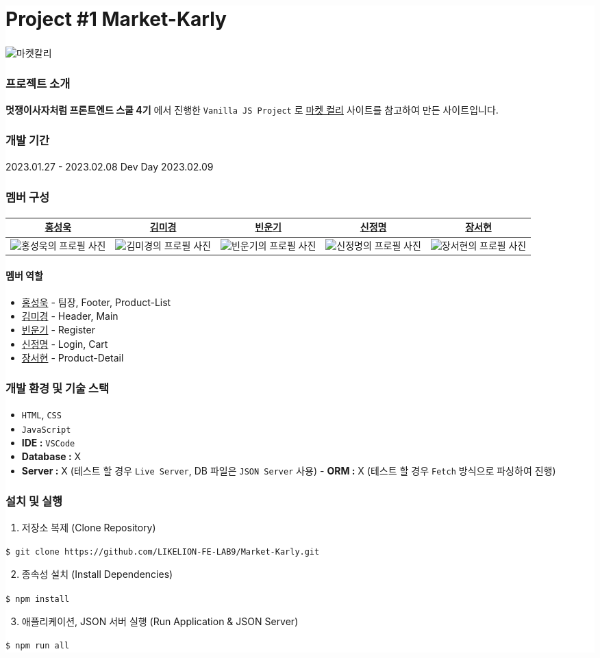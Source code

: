 # Project #1 Market-Karly
![마켓칼리](./client/assets/cover.png)

### 프로젝트 소개
**멋쟁이사자처럼 프론트엔드 스쿨 4기** 에서 진행한 `Vanilla JS Project` 로 [마켓 컬리](https://www.kurly.com/main) 사이트를 참고하여 만든 사이트입니다.

### 개발 기간
2023.01.27 - 2023.02.08
Dev Day 2023.02.09

### 멤버 구성

| [홍성욱](https://github.com/ukssss) | [김미경](https://github.com/tiramin) |[빈운기](https://github.com/binwoonki)|[신정명](https://github.com/mungmung2j)|[장서현](https://github.com/seohyun0620)|
|---|---|---|---|---|
|![홍성욱의 프로필 사진](https://avatars.githubusercontent.com/u/86929961?v=4)|![김미경의 프로필 사진](https://avatars.githubusercontent.com/u/92783354?v=4)|![빈운기의 프로필 사진](https://avatars.githubusercontent.com/u/119389337?v=4)|![신정명의 프로필 사진](https://avatars.githubusercontent.com/u/101976106?v=4)|![장서현의 프로필 사진](https://avatars.githubusercontent.com/u/52877992?v=4)|]

#### 멤버 역할
- [홍성욱](https://github.com/ukssss) - 팀장, Footer, Product-List
- [김미경](https://github.com/tiramin) - Header, Main
- [빈운기](https://github.com/binwoonki) - Register
- [신정명](https://github.com/mungmung2j) - Login, Cart
- [장서현](https://github.com/seohyun0620) - Product-Detail

### 개발 환경 및 기술 스택
- `HTML`, `CSS`
- `JavaScript`
- **IDE :** `VSCode`
- **Database :**  X
- **Server :** X (테스트 할 경우 `Live Server`, DB 파일은 `JSON Server` 사용)
- **ORM :** X (테스트 할 경우 `Fetch` 방식으로 파싱하여 진행)

### 설치 및 실행

1. 저장소 복제 (Clone Repository)

```zsh
$ git clone https://github.com/LIKELION-FE-LAB9/Market-Karly.git
```

2. 종속성 설치 (Install Dependencies)

```zsh
$ npm install
```

3. 애플리케이션, JSON 서버 실행 (Run Application & JSON Server)

```zsh
$ npm run all
```
